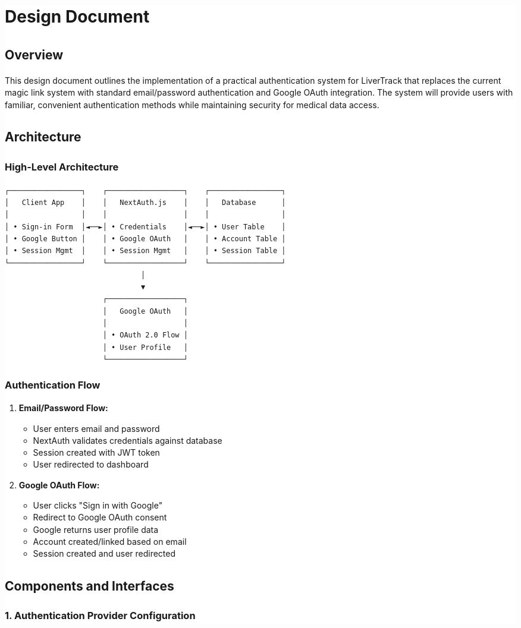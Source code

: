 # Design Document

## Overview

This design document outlines the implementation of a practical authentication system for LiverTrack that replaces the current magic link system with standard email/password authentication and Google OAuth integration. The system will provide users with familiar, convenient authentication methods while maintaining security for medical data access.

## Architecture

### High-Level Architecture

```
┌─────────────────┐    ┌──────────────────┐    ┌─────────────────┐
│   Client App    │    │   NextAuth.js    │    │   Database      │
│                 │    │                  │    │                 │
│ • Sign-in Form  │◄──►│ • Credentials    │◄──►│ • User Table    │
│ • Google Button │    │ • Google OAuth   │    │ • Account Table │
│ • Session Mgmt  │    │ • Session Mgmt   │    │ • Session Table │
└─────────────────┘    └──────────────────┘    └─────────────────┘
                                │
                                ▼
                       ┌──────────────────┐
                       │   Google OAuth   │
                       │                  │
                       │ • OAuth 2.0 Flow │
                       │ • User Profile   │
                       └──────────────────┘
```

### Authentication Flow

1. **Email/Password Flow:**
   - User enters email and password
   - NextAuth validates credentials against database
   - Session created with JWT token
   - User redirected to dashboard

2. **Google OAuth Flow:**
   - User clicks "Sign in with Google"
   - Redirect to Google OAuth consent
   - Google returns user profile data
   - Account created/linked based on email
   - Session created and user redirected

## Components and Interfaces

### 1. Authentication Provider Configuration
